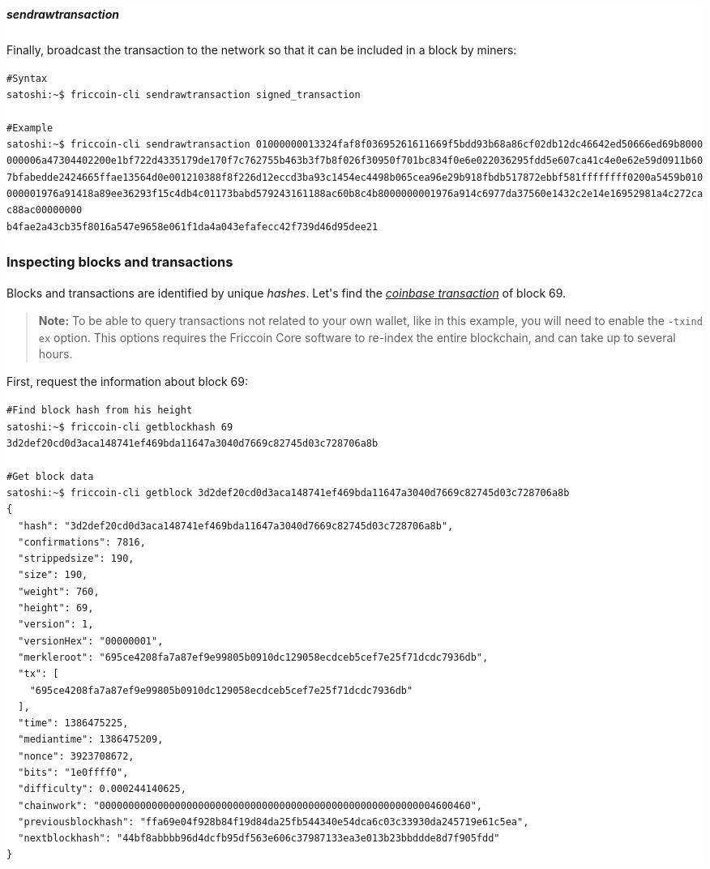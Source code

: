 ##### sendrawtransaction

Finally, broadcast the transaction to the network so that it can be included in a block by miners:

```console
#Syntax
satoshi:~$ friccoin-cli sendrawtransaction signed_transaction

#Example
satoshi:~$ friccoin-cli sendrawtransaction 01000000013324faf8f03695261611669f5bdd93b68a86cf02db12dc46642ed50666ed69b8000000006a47304402200e1bf722d4335179de170f7c762755b463b3f7b8f026f30950f701bc834f0e6e022036295fdd5e607ca41c4e0e62e59d0911b607bfabedde2424665ffae13564d0e001210388f8f226d12eccd3ba93c1454ec4498b065cea96e29b918fbdb517872ebbf581ffffffff0200a5459b010000001976a91418a89ee36293f15c4db4c01173babd579243161188ac60b8c4b8000000001976a914c6977da37560e1432c2e14e16952981a4c272cac88ac00000000
b4fae2a43cb35f8016a547e9658e061f1da4a043efafecc42f739d46d95dee21
```

### Inspecting blocks and transactions

Blocks and transactions are identified by unique *hashes*.
Let's find the *[coinbase transaction](https://www.javatpoint.com/coinbase-transaction)* of block 69.

> **Note:** To be able to query transactions not related to your own wallet, like in this example, you will need to enable the `-txindex` option. This options requires the Friccoin Core software to re-index the entire blockchain, and can take up to several hours.

First, request the information about block 69:

```console
#Find block hash from his height
satoshi:~$ friccoin-cli getblockhash 69
3d2def20cd0d3aca148741ef469bda11647a3040d7669c82745d03c728706a8b

#Get block data
satoshi:~$ friccoin-cli getblock 3d2def20cd0d3aca148741ef469bda11647a3040d7669c82745d03c728706a8b
{
  "hash": "3d2def20cd0d3aca148741ef469bda11647a3040d7669c82745d03c728706a8b",
  "confirmations": 7816,
  "strippedsize": 190,
  "size": 190,
  "weight": 760,
  "height": 69,
  "version": 1,
  "versionHex": "00000001",
  "merkleroot": "695ce4208fa7a87ef9e99805b0910dc129058ecdceb5cef7e25f71dcdc7936db",
  "tx": [
    "695ce4208fa7a87ef9e99805b0910dc129058ecdceb5cef7e25f71dcdc7936db"
  ],
  "time": 1386475225,
  "mediantime": 1386475209,
  "nonce": 3923708672,
  "bits": "1e0ffff0",
  "difficulty": 0.000244140625,
  "chainwork": "0000000000000000000000000000000000000000000000000000000004600460",
  "previousblockhash": "ffa69e04f928b84f19d84da25fb544340e54dca6c03c33930da245719e61c5ea",
  "nextblockhash": "44bf8abbbb96d4dcfb95df563e606c37987133ea3e013b23bbddde8d7f905fdd"
}
```
